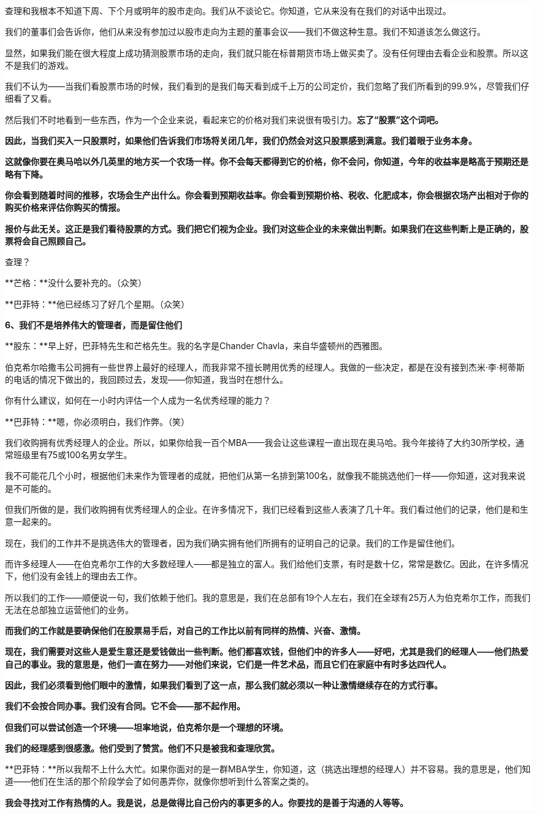 查理和我根本不知道下周、下个月或明年的股市走向。我们从不谈论它。你知道，它从来没有在我们的对话中出现过。

我们的董事们会告诉你，他们从来没有参加过以股市走向为主题的董事会议——我们不做这种生意。我们不知道该怎么做这行。

显然，如果我们能在很大程度上成功猜测股票市场的走向，我们就只能在标普期货市场上做买卖了。没有任何理由去看企业和股票。所以这不是我们的游戏。

我们不认为——当我们看股票市场的时候，我们看到的是我们每天看到成千上万的公司定价，我们忽略了我们所看到的99.9%，尽管我们仔细看了又看。

然后我们不时地看到一些东西，作为一个企业来说，看起来它的价格对我们来说很有吸引力。**忘了“股票”这个词吧。**

**因此，当我们买入一只股票时，如果他们告诉我们市场将关闭几年，我们仍然会对这只股票感到满意。我们着眼于业务本身。**

**这就像你要在奥马哈以外几英里的地方买一个农场一样。你不会每天都得到它的价格，你不会问，你知道，今年的收益率是略高于预期还是略有下降。**

**你会看到随着时间的推移，农场会生产出什么。你会看到预期收益率。你会看到预期价格、税收、化肥成本，你会根据农场产出相对于你的购买价格来评估你购买的情报。**

**报价与此无关。这正是我们看待股票的方式。我们把它们视为企业。我们对这些企业的未来做出判断。如果我们在这些判断上是正确的，股票将会自己照顾自己。**

查理？

**芒格：**没什么要补充的。（众笑）

**巴菲特：**他已经练习了好几个星期。（众笑）



**6、我们不是培养伟大的管理者，而是留住他们**

**股东：**早上好，巴菲特先生和芒格先生。我的名字是Chander Chavla，来自华盛顿州的西雅图。

伯克希尔哈撒韦公司拥有一些世界上最好的经理人，而我非常不擅长聘用优秀的经理人。我做的一些决定，都是在没有接到杰米·李·柯蒂斯的电话的情况下做出的，我回顾过去，发现——你知道，我当时在想什么。

你有什么建议，如何在一小时内评估一个人成为一名优秀经理的能力？

**巴菲特：**嗯，你必须明白，我们作弊。（笑）

我们收购拥有优秀经理人的企业。所以，如果你给我一百个MBA——我会让这些课程一直出现在奥马哈。我今年接待了大约30所学校，通常班级里有75或100名男女学生。

我不可能花几个小时，根据他们未来作为管理者的成就，把他们从第一名排到第100名，就像我不能挑选他们一样——你知道，这对我来说是不可能的。

但我们所做的是，我们收购拥有优秀经理人的企业。在许多情况下，我们已经看到这些人表演了几十年。我们看过他们的记录，他们是和生意一起来的。

现在，我们的工作并不是挑选伟大的管理者，因为我们确实拥有他们所拥有的证明自己的记录。我们的工作是留住他们。

而许多经理人——在伯克希尔工作的大多数经理人——都是独立的富人。我们给他们支票，有时是数十亿，常常是数亿。因此，在许多情况下，他们没有金钱上的理由去工作。

所以我们的工作——顺便说一句，我们依赖于他们。我的意思是，我们在总部有19个人左右，我们在全球有25万人为伯克希尔工作，而我们无法在总部独立运营他们的业务。

**而我们的工作就是要确保他们在股票易手后，对自己的工作比以前有同样的热情、兴奋、激情。**

**现在，我们需要对这些人是爱生意还是爱钱做出一些判断。他们都喜欢钱，但他们中的许多人——好吧，尤其是我们的经理人——他们热爱自己的事业。我的意思是，他们一直在努力——对他们来说，它们是一件艺术品，而且它们在家庭中有时多达四代人。**

**因此，我们必须看到他们眼中的激情，如果我们看到了这一点，那么我们就必须以一种让激情继续存在的方式行事。**

**我们不会按合同办事。我们没有合同。它不会——那不起作用。**

**但我们可以尝试创造一个环境——坦率地说，伯克希尔是一个理想的环境。**

**我们的经理感到很感激。他们受到了赞赏。他们不只是被我和查理欣赏。**

**巴菲特：**所以我帮不上什么大忙。如果你面对的是一群MBA学生，你知道，这（挑选出理想的经理人）并不容易。我的意思是，他们知道——他们在生活的那个阶段学会了如何愚弄你，就像你想听到什么答案之类的。

**我会寻找对工作有热情的人。我是说，总是做得比自己份内的事更多的人。你要找的是善于沟通的人等等。**
